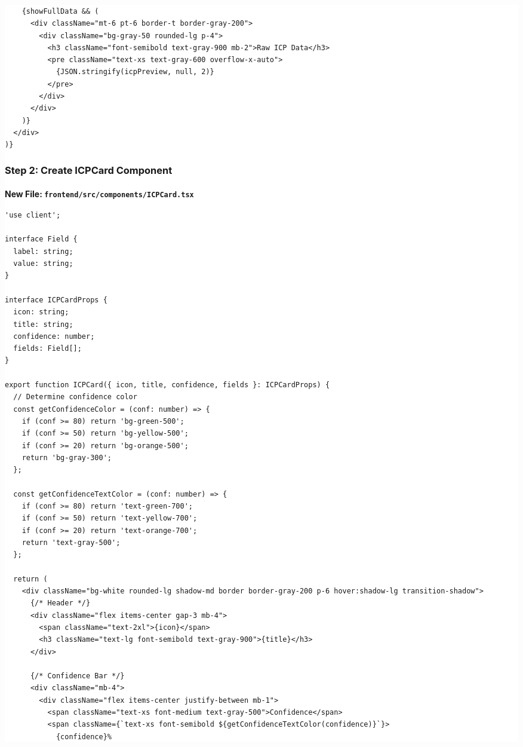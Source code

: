 ```tsx
    {showFullData && (
      <div className="mt-6 pt-6 border-t border-gray-200">
        <div className="bg-gray-50 rounded-lg p-4">
          <h3 className="font-semibold text-gray-900 mb-2">Raw ICP Data</h3>
          <pre className="text-xs text-gray-600 overflow-x-auto">
            {JSON.stringify(icpPreview, null, 2)}
          </pre>
        </div>
      </div>
    )}
  </div>
)}
```

### Step 2: Create ICPCard Component

**New File: `frontend/src/components/ICPCard.tsx`**

```tsx
'use client';

interface Field {
  label: string;
  value: string;
}

interface ICPCardProps {
  icon: string;
  title: string;
  confidence: number;
  fields: Field[];
}

export function ICPCard({ icon, title, confidence, fields }: ICPCardProps) {
  // Determine confidence color
  const getConfidenceColor = (conf: number) => {
    if (conf >= 80) return 'bg-green-500';
    if (conf >= 50) return 'bg-yellow-500';
    if (conf >= 20) return 'bg-orange-500';
    return 'bg-gray-300';
  };

  const getConfidenceTextColor = (conf: number) => {
    if (conf >= 80) return 'text-green-700';
    if (conf >= 50) return 'text-yellow-700';
    if (conf >= 20) return 'text-orange-700';
    return 'text-gray-500';
  };

  return (
    <div className="bg-white rounded-lg shadow-md border border-gray-200 p-6 hover:shadow-lg transition-shadow">
      {/* Header */}
      <div className="flex items-center gap-3 mb-4">
        <span className="text-2xl">{icon}</span>
        <h3 className="text-lg font-semibold text-gray-900">{title}</h3>
      </div>

      {/* Confidence Bar */}
      <div className="mb-4">
        <div className="flex items-center justify-between mb-1">
          <span className="text-xs font-medium text-gray-500">Confidence</span>
          <span className={`text-xs font-semibold ${getConfidenceTextColor(confidence)}`}>
            {confidence}%
```